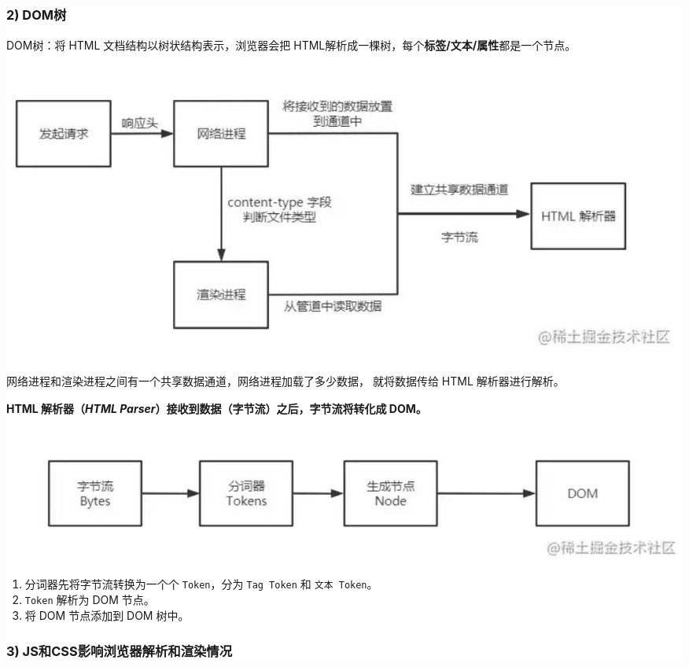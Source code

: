 ### 2) DOM树

DOM树：将 HTML 文档结构以树状结构表示，浏览器会把 HTML解析成一棵树，每个**标签/文本/属性**都是一个节点。

![](.\images\DOM树生成.jpg)

网络进程和渲染进程之间有一个共享数据通道，网络进程加载了多少数据， 就将数据传给 HTML 解析器进行解析。

**HTML 解析器（*HTML Parser*）接收到数据（字节流）之后，字节流将转化成 DOM。**

![](.\images\DOM树生成2.jpg)

1. 分词器先将字节流转换为一个个 `Token`，分为 `Tag Token` 和 `文本 Token`。
2. `Token` 解析为 DOM 节点。
3. 将 DOM 节点添加到 DOM 树中。

### 3) JS和CSS影响浏览器解析和渲染情况
